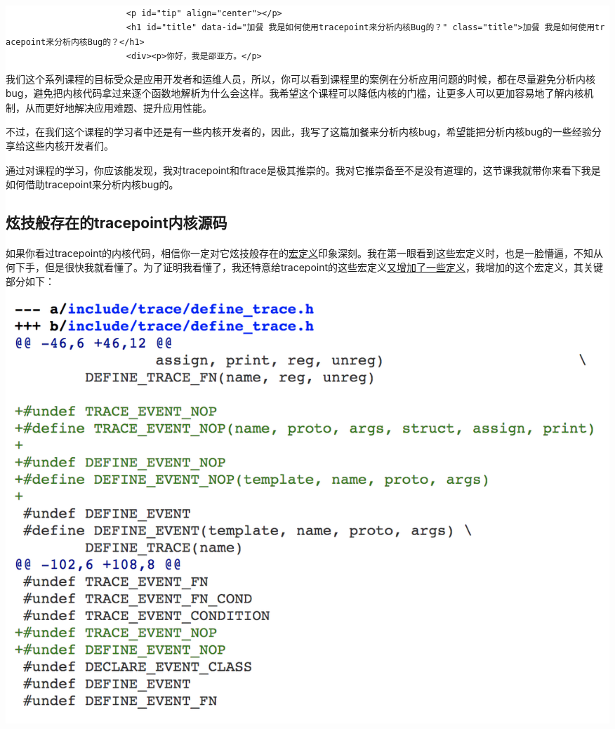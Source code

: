                            
                            
                            <p id="tip" align="center"></p>
                            <h1 id="title" data-id="加餐 我是如何使用tracepoint来分析内核Bug的？" class="title">加餐 我是如何使用tracepoint来分析内核Bug的？</h1>
                            <div><p>你好，我是邵亚方。</p>

<p>我们这个系列课程的目标受众是应用开发者和运维人员，所以，你可以看到课程里的案例在分析应用问题的时候，都在尽量避免分析内核bug，避免把内核代码拿过来逐个函数地解析为什么会这样。我希望这个课程可以降低内核的门槛，让更多人可以更加容易地了解内核机制，从而更好地解决应用难题、提升应用性能。</p>

<p>不过，在我们这个课程的学习者中还是有一些内核开发者的，因此，我写了这篇加餐来分析内核bug，希望能把分析内核bug的一些经验分享给这些内核开发者们。</p>

<p>通过对课程的学习，你应该能发现，我对tracepoint和ftrace是极其推崇的。我对它推崇备至不是没有道理的，这节课我就带你来看下我是如何借助tracepoint来分析内核bug的。</p>

<h2 id="炫技般存在的tracepoint内核源码">炫技般存在的tracepoint内核源码</h2>

<p>如果你看过tracepoint的内核代码，相信你一定对它炫技般存在的<a href="https://elixir.bootlin.com/linux/v5.9-rc6/source/include/linux/tracepoint.h#L229" target="_blank">宏定义</a>印象深刻。我在第一眼看到这些宏定义时，也是一脸懵逼，不知从何下手，但是很快我就看懂了。为了证明我看懂了，我还特意给tracepoint的这些宏定义<a href="https://git.kernel.org/pub/scm/linux/kernel/git/torvalds/linux.git/commit/?h=v5.9-rc8&amp;id=163363455b42a1cf833742177149d1352dfe673e" target="_blank">又增加了一些定义</a>，我增加的这个宏定义，其关键部分如下：</p>

<p><img src="assets/51b5c43325b69edae6ae5a73cd20b75e.png" alt="" /></p>
